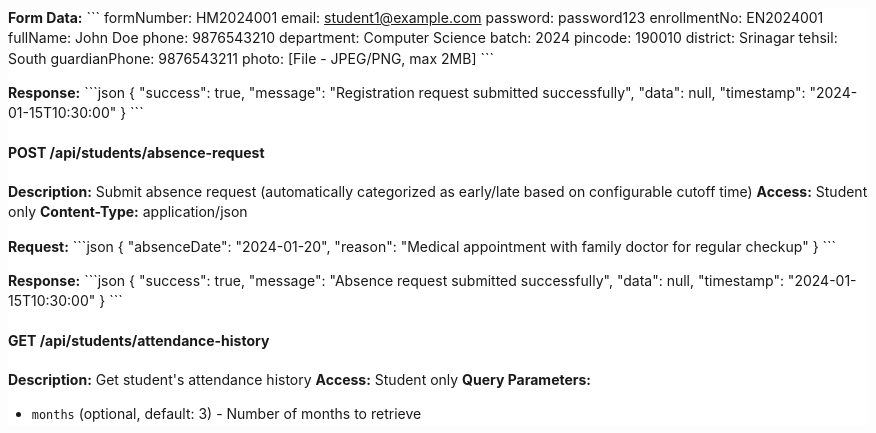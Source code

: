 **Form Data:**
\`\`\`
formNumber: HM2024001
email: student1@example.com
password: password123
enrollmentNo: EN2024001
fullName: John Doe
phone: 9876543210
department: Computer Science
batch: 2024
pincode: 190010
district: Srinagar
tehsil: South
guardianPhone: 9876543211
photo: [File - JPEG/PNG, max 2MB]
\`\`\`

**Response:**
\`\`\`json
{
"success": true,
"message": "Registration request submitted successfully",
"data": null,
"timestamp": "2024-01-15T10:30:00"
}
\`\`\`

#### POST /api/students/absence-request
**Description:** Submit absence request (automatically categorized as early/late based on configurable cutoff time)
**Access:** Student only
**Content-Type:** application/json

**Request:**
\`\`\`json
{
"absenceDate": "2024-01-20",
"reason": "Medical appointment with family doctor for regular checkup"
}
\`\`\`

**Response:**
\`\`\`json
{
"success": true,
"message": "Absence request submitted successfully",
"data": null,
"timestamp": "2024-01-15T10:30:00"
}
\`\`\`

#### GET /api/students/attendance-history
**Description:** Get student's attendance history
**Access:** Student only
**Query Parameters:**
- `months` (optional, default: 3) - Number of months to retrieve

